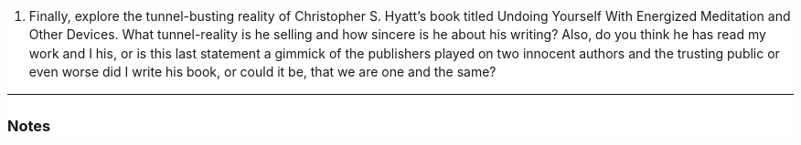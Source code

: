 1. Finally, explore the tunnel-busting reality of Christopher S. Hyatt’s book titled Undoing Yourself With Energized Meditation and Other Devices. What tunnel-reality is he selling and how sincere is he about his writing? Also, do you think he has read my work and I his, or is this last statement a gimmick of the publishers played on two innocent authors and the trusting public or even worse did I write his book, or could it be, that we are one and the same?

---

### Notes
